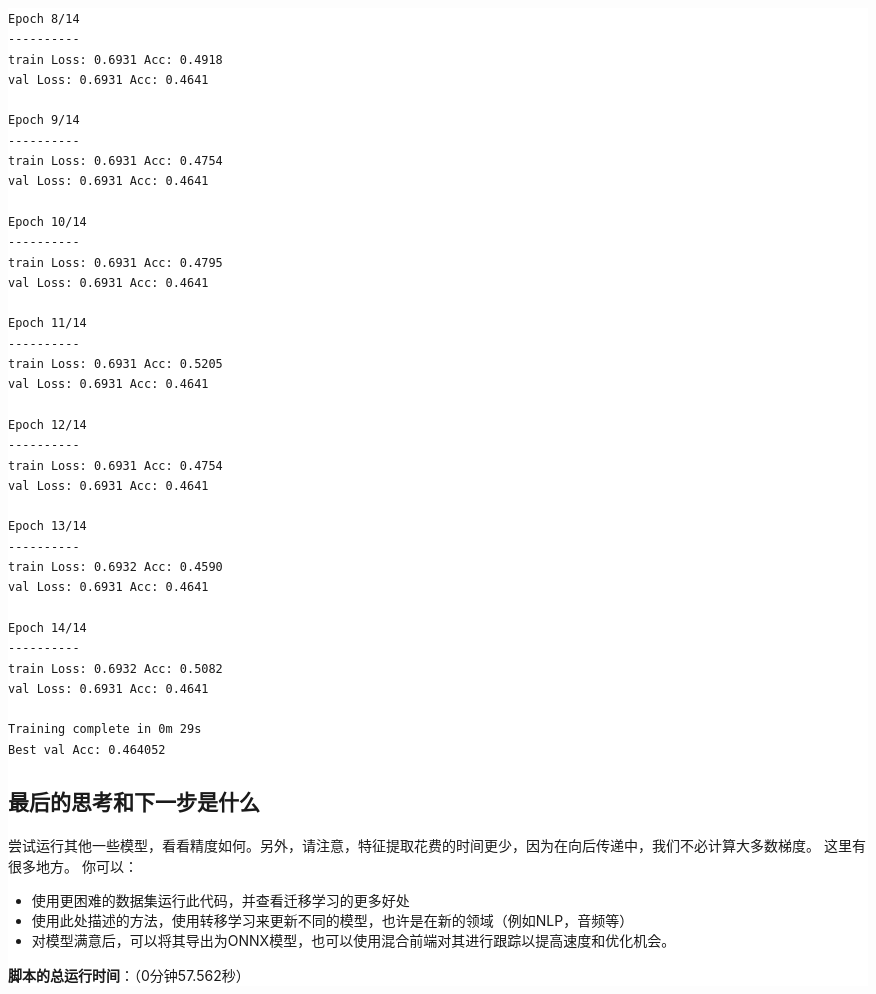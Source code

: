     Epoch 8/14
    ----------
    train Loss: 0.6931 Acc: 0.4918
    val Loss: 0.6931 Acc: 0.4641
    
    Epoch 9/14
    ----------
    train Loss: 0.6931 Acc: 0.4754
    val Loss: 0.6931 Acc: 0.4641
    
    Epoch 10/14
    ----------
    train Loss: 0.6931 Acc: 0.4795
    val Loss: 0.6931 Acc: 0.4641
    
    Epoch 11/14
    ----------
    train Loss: 0.6931 Acc: 0.5205
    val Loss: 0.6931 Acc: 0.4641
    
    Epoch 12/14
    ----------
    train Loss: 0.6931 Acc: 0.4754
    val Loss: 0.6931 Acc: 0.4641
    
    Epoch 13/14
    ----------
    train Loss: 0.6932 Acc: 0.4590
    val Loss: 0.6931 Acc: 0.4641
    
    Epoch 14/14
    ----------
    train Loss: 0.6932 Acc: 0.5082
    val Loss: 0.6931 Acc: 0.4641
    
    Training complete in 0m 29s
    Best val Acc: 0.464052
    

## 最后的思考和下一步是什么


尝试运行其他一些模型，看看精度如何。另外，请注意，特征提取花费的时间更少，因为在向后传递中，我们不必计算大多数梯度。 这里有很多地方。 你可以：

* 使用更困难的数据集运行此代码，并查看迁移学习的更多好处
* 使用此处描述的方法，使用转移学习来更新不同的模型，也许是在新的领域（例如NLP，音频等）
* 对模型满意后，可以将其导出为ONNX模型，也可以使用混合前端对其进行跟踪以提高速度和优化机会。

**脚本的总运行时间**：（0分钟57.562秒）
